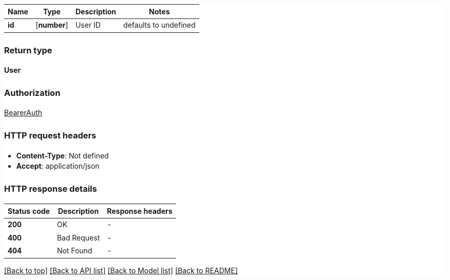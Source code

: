 |Name | Type | Description  | Notes|
|------------- | ------------- | ------------- | -------------|
| **id** | [**number**] | User ID | defaults to undefined|


### Return type

**User**

### Authorization

[BearerAuth](../README.md#BearerAuth)

### HTTP request headers

 - **Content-Type**: Not defined
 - **Accept**: application/json


### HTTP response details
| Status code | Description | Response headers |
|-------------|-------------|------------------|
|**200** | OK |  -  |
|**400** | Bad Request |  -  |
|**404** | Not Found |  -  |

[[Back to top]](#) [[Back to API list]](../README.md#documentation-for-api-endpoints) [[Back to Model list]](../README.md#documentation-for-models) [[Back to README]](../README.md)

